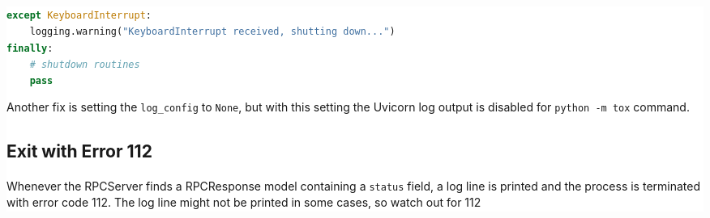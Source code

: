 ```python
except KeyboardInterrupt:
    logging.warning("KeyboardInterrupt received, shutting down...")
finally:
    # shutdown routines
    pass
```

Another fix is setting the `log_config` to `None`, but with this setting the Uvicorn log output is disabled
for `python -m tox` command.

## Exit with Error 112

Whenever the RPCServer finds a RPCResponse model containing a `status` field, a log line is printed and the process is
terminated with error code 112. The log line might not be printed in some cases, so watch out for 112

